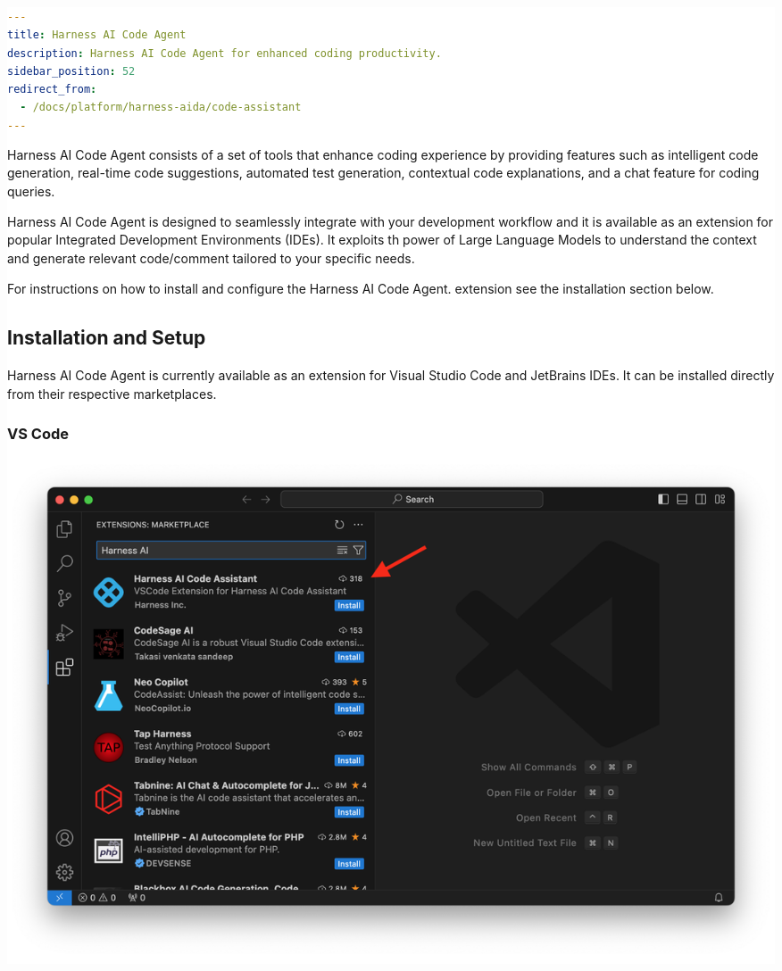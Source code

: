 ```yaml
---
title: Harness AI Code Agent
description: Harness AI Code Agent for enhanced coding productivity.
sidebar_position: 52
redirect_from:
  - /docs/platform/harness-aida/code-assistant
---
```


Harness AI Code Agent consists of a set of tools that enhance coding experience by providing features such as intelligent code generation, real-time code suggestions, automated test generation, contextual code explanations, and a chat feature for coding queries.

Harness AI Code Agent is designed to seamlessly integrate with your development workflow and it is available as an extension for popular Integrated Development Environments (IDEs). It exploits th power of Large Language Models to understand the context and generate relevant code/comment
tailored to your specific needs.

For instructions on how to install and configure the Harness AI Code Agent. extension see the installation section below.

## Installation and Setup
Harness AI Code Agent is currently available as an extension for Visual Studio Code and JetBrains IDEs. It can be installed directly from their respective marketplaces.

### VS Code
![Installing the Harness Harness AI Code Agent extension in VS Code](./static/install.png)
